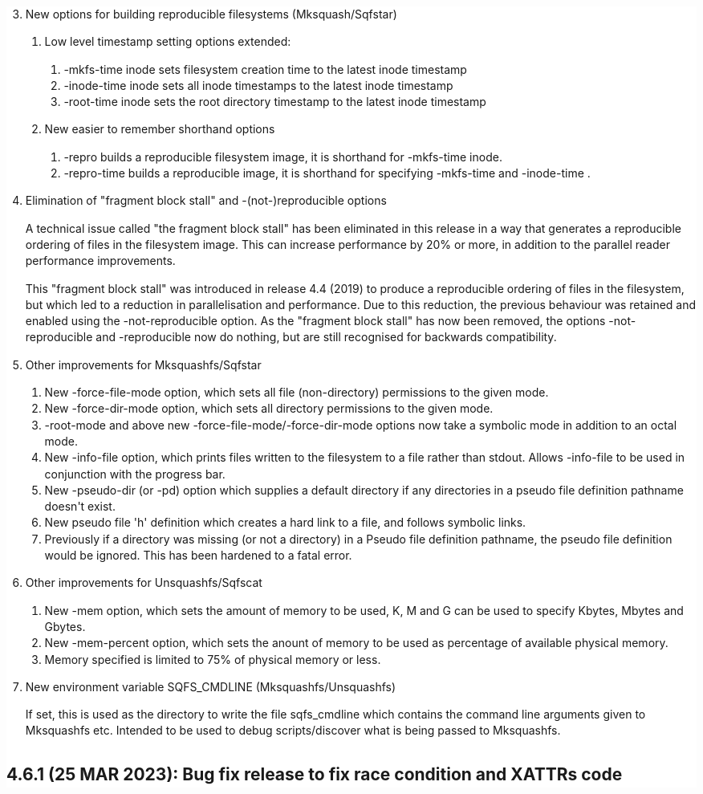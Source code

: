 3. New options for building reproducible filesystems (Mksquash/Sqfstar)

	1. Low level timestamp setting options extended:
		1. -mkfs-time inode sets filesystem creation time to the latest inode timestamp
		2. -inode-time inode sets all inode timestamps to the latest inode timestamp
		3. -root-time inode sets the root directory timestamp to the latest inode timestamp

	2. New easier to remember shorthand options
		1. -repro builds a reproducible filesystem image, it is shorthand for -mkfs-time inode.
		2. -repro-time <time> builds a reproducible image, it is shorthand for specifying -mkfs-time <time> and -inode-time <time>.

4. Elimination of "fragment block stall" and -(not-)reproducible options

    A technical issue called "the fragment block stall" has been eliminated in this release in a way that generates a reproducible ordering of files in the filesystem image.  This can increase performance by 20% or more, in addition to the parallel reader performance improvements.

    This "fragment block stall" was introduced in release 4.4 (2019) to produce a reproducible ordering of files in the filesystem, but which led to a reduction in parallelisation and performance.  Due to this reduction, the previous behaviour was retained and enabled using the -not-reproducible option.  As the "fragment block stall" has now been removed, the options -not-reproducible and -reproducible now do nothing, but are still recognised for backwards compatibility.

5. Other improvements for Mksquashfs/Sqfstar

	1. New -force-file-mode option, which sets all file (non-directory) permissions to the given mode.
	2. New -force-dir-mode option, which sets all directory permissions to the given mode.
	3. -root-mode and above new -force-file-mode/-force-dir-mode options now take a symbolic mode in addition to an octal mode.
	4. New -info-file option, which prints files written to the filesystem to a file rather than stdout.  Allows -info-file to be used in conjunction with the progress bar.
	5. New -pseudo-dir (or -pd) option which supplies a default directory if any directories in a pseudo file definition pathname doesn't exist.
	6. New pseudo file 'h' definition which creates a hard link to a file, and follows symbolic links.
	7. Previously if a directory was missing (or not a directory) in a Pseudo file definition pathname, the pseudo file definition would be ignored.  This has been hardened to a fatal error.

6. Other improvements for Unsquashfs/Sqfscat

	1. New -mem option, which sets the amount of memory to be used, K, M and G can be used to specify Kbytes, Mbytes and Gbytes.
	2. New -mem-percent option, which sets the anount of memory to be used as percentage of available physical memory.
	3. Memory specified is limited to 75% of physical memory or less.

7. New environment variable SQFS_CMDLINE (Mksquashfs/Unsquashfs)

	If set, this is used as the directory to write the file sqfs_cmdline which contains the command line arguments given to Mksquashfs etc.  Intended to be used to debug scripts/discover what is being passed to Mksquashfs.


## 4.6.1 (25 MAR 2023): Bug fix release to fix race condition and XATTRs code
